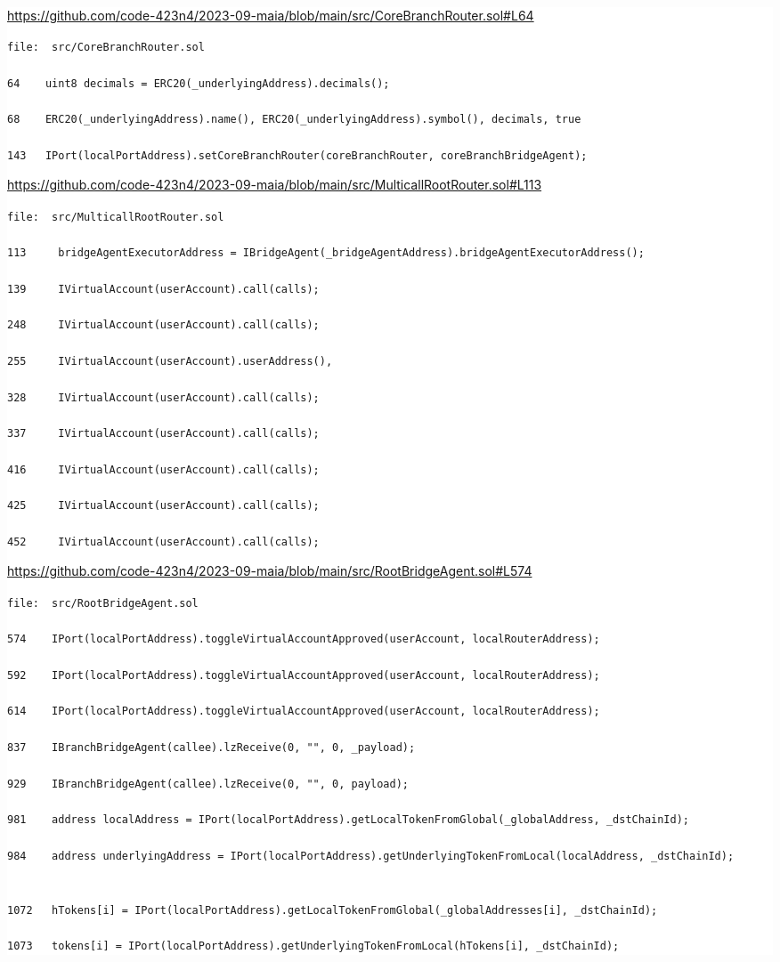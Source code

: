 https://github.com/code-423n4/2023-09-maia/blob/main/src/CoreBranchRouter.sol#L64

```solidity
file:  src/CoreBranchRouter.sol

64    uint8 decimals = ERC20(_underlyingAddress).decimals();

68    ERC20(_underlyingAddress).name(), ERC20(_underlyingAddress).symbol(), decimals, true

143   IPort(localPortAddress).setCoreBranchRouter(coreBranchRouter, coreBranchBridgeAgent);

```
https://github.com/code-423n4/2023-09-maia/blob/main/src/MulticallRootRouter.sol#L113

```solidity
file:  src/MulticallRootRouter.sol

113     bridgeAgentExecutorAddress = IBridgeAgent(_bridgeAgentAddress).bridgeAgentExecutorAddress();

139     IVirtualAccount(userAccount).call(calls);

248     IVirtualAccount(userAccount).call(calls);

255     IVirtualAccount(userAccount).userAddress(),

328     IVirtualAccount(userAccount).call(calls);

337     IVirtualAccount(userAccount).call(calls);

416     IVirtualAccount(userAccount).call(calls);

425     IVirtualAccount(userAccount).call(calls);

452     IVirtualAccount(userAccount).call(calls);

```
https://github.com/code-423n4/2023-09-maia/blob/main/src/RootBridgeAgent.sol#L574

```solidity
file:  src/RootBridgeAgent.sol

574    IPort(localPortAddress).toggleVirtualAccountApproved(userAccount, localRouterAddress);

592    IPort(localPortAddress).toggleVirtualAccountApproved(userAccount, localRouterAddress);

614    IPort(localPortAddress).toggleVirtualAccountApproved(userAccount, localRouterAddress);

837    IBranchBridgeAgent(callee).lzReceive(0, "", 0, _payload);

929    IBranchBridgeAgent(callee).lzReceive(0, "", 0, payload);

981    address localAddress = IPort(localPortAddress).getLocalTokenFromGlobal(_globalAddress, _dstChainId);

984    address underlyingAddress = IPort(localPortAddress).getUnderlyingTokenFromLocal(localAddress, _dstChainId);


1072   hTokens[i] = IPort(localPortAddress).getLocalTokenFromGlobal(_globalAddresses[i], _dstChainId);

1073   tokens[i] = IPort(localPortAddress).getUnderlyingTokenFromLocal(hTokens[i], _dstChainId);

```